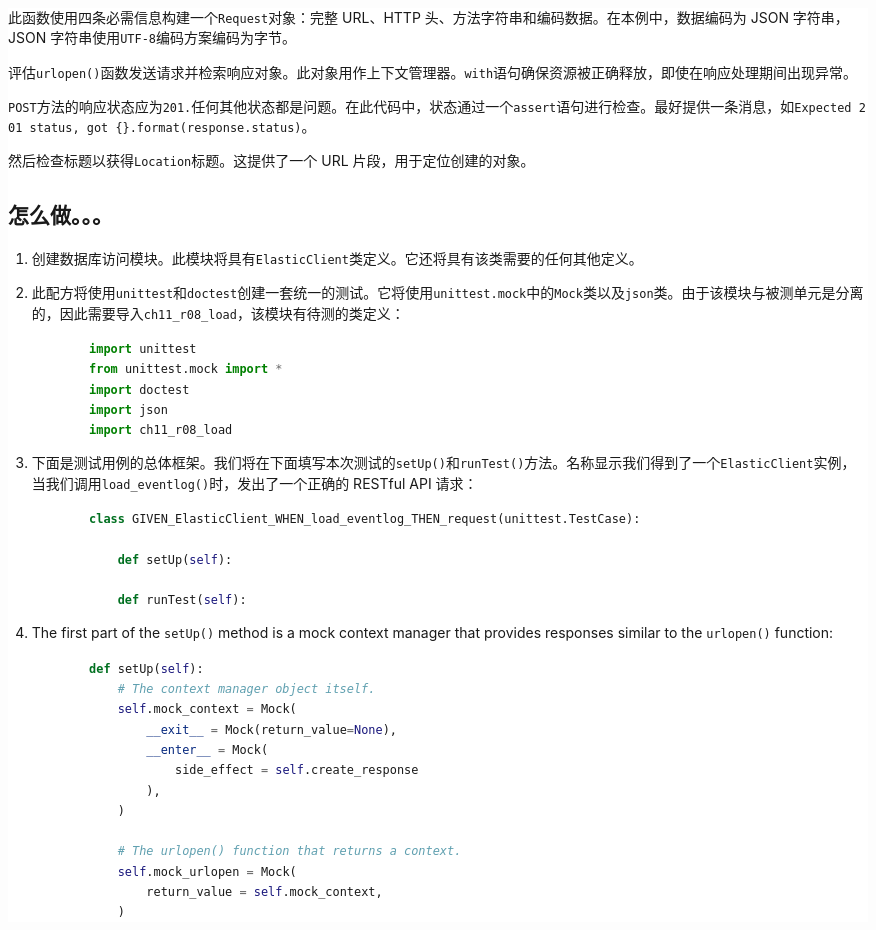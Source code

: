 此函数使用四条必需信息构建一个`Request`对象：完整 URL、HTTP 头、方法字符串和编码数据。在本例中，数据编码为 JSON 字符串，JSON 字符串使用`UTF-8`编码方案编码为字节。

评估`urlopen()`函数发送请求并检索响应对象。此对象用作上下文管理器。`with`语句确保资源被正确释放，即使在响应处理期间出现异常。

`POST`方法的响应状态应为`201.`任何其他状态都是问题。在此代码中，状态通过一个`assert`语句进行检查。最好提供一条消息，如`Expected 201 status, got {}.format(response.status)`。

然后检查标题以获得`Location`标题。这提供了一个 URL 片段，用于定位创建的对象。

## 怎么做。。。

1.  创建数据库访问模块。此模块将具有`ElasticClient`类定义。它还将具有该类需要的任何其他定义。
2.  此配方将使用`unittest`和`doctest`创建一套统一的测试。它将使用`unittest.mock`中的`Mock`类以及`json`类。由于该模块与被测单元是分离的，因此需要导入`ch11_r08_load`，该模块有待测的类定义：

    ```py
            import unittest 
            from unittest.mock import * 
            import doctest 
            import json 
            import ch11_r08_load 

    ```

3.  下面是测试用例的总体框架。我们将在下面填写本次测试的`setUp()`和`runTest()`方法。名称显示我们得到了一个`ElasticClient`实例，当我们调用`load_eventlog()`时，发出了一个正确的 RESTful API 请求：

    ```py
            class GIVEN_ElasticClient_WHEN_load_eventlog_THEN_request(unittest.TestCase): 

                def setUp(self): 

                def runTest(self): 

    ```

4.  The first part of the `setUp()` method is a mock context manager that provides responses similar to the `urlopen()` function:

    ```py
            def setUp(self): 
                # The context manager object itself. 
                self.mock_context = Mock( 
                    __exit__ = Mock(return_value=None), 
                    __enter__ = Mock( 
                        side_effect = self.create_response 
                    ),      
                ) 

                # The urlopen() function that returns a context. 
                self.mock_urlopen = Mock( 
                    return_value = self.mock_context, 
                ) 
